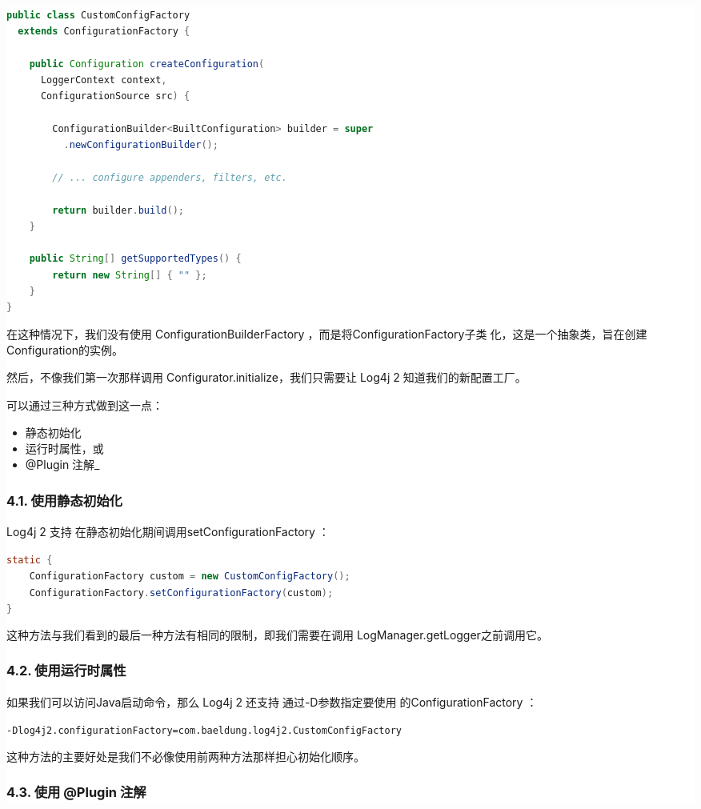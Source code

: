 ```java
public class CustomConfigFactory
  extends ConfigurationFactory {
 
    public Configuration createConfiguration(
      LoggerContext context, 
      ConfigurationSource src) {
 
        ConfigurationBuilder<BuiltConfiguration> builder = super
          .newConfigurationBuilder();

        // ... configure appenders, filters, etc.

        return builder.build();
    }

    public String[] getSupportedTypes() { 
        return new String[] { "" };
    }
}
```

在这种情况下，我们没有使用 ConfigurationBuilderFactory ，而是将ConfigurationFactory子类 化，这是一个抽象类，旨在创建 Configuration的实例。

然后，不像我们第一次那样调用 Configurator.initialize，我们只需要让 Log4j 2 知道我们的新配置工厂。

可以通过三种方式做到这一点：

-   静态初始化
-   运行时属性，或
-   @Plugin 注解_ 

### 4.1. 使用静态初始化

Log4j 2 支持 在静态初始化期间调用setConfigurationFactory ：

```java
static {
    ConfigurationFactory custom = new CustomConfigFactory();
    ConfigurationFactory.setConfigurationFactory(custom);
}
```

这种方法与我们看到的最后一种方法有相同的限制，即我们需要在调用 LogManager.getLogger之前调用它。

### 4.2. 使用运行时属性

如果我们可以访问Java启动命令，那么 Log4j 2 还支持 通过-D参数指定要使用 的ConfigurationFactory ：

```bash
-Dlog4j2.configurationFactory=com.baeldung.log4j2.CustomConfigFactory
```

这种方法的主要好处是我们不必像使用前两种方法那样担心初始化顺序。

### 4.3. 使用 @Plugin 注解
